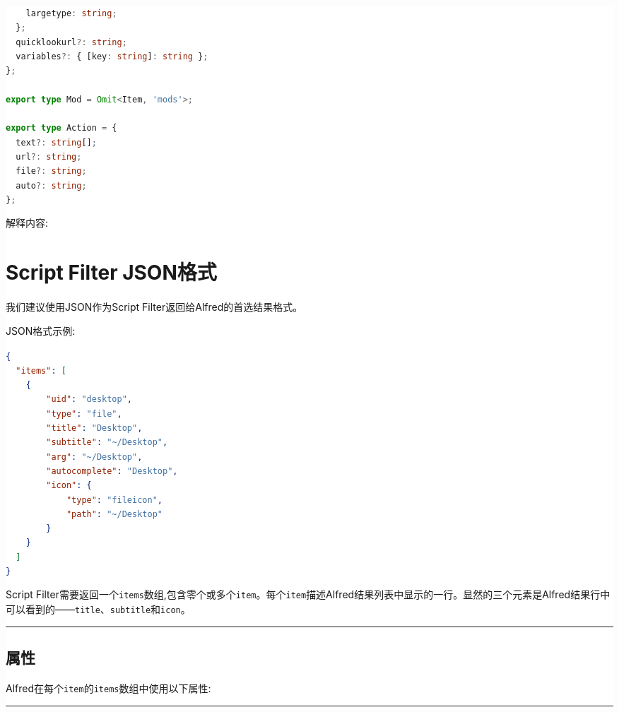 ```ts
    largetype: string;    
  };
  quicklookurl?: string;
  variables?: { [key: string]: string }; 
};

export type Mod = Omit<Item, 'mods'>;

export type Action = {
  text?: string[];
  url?: string;
  file?: string;
  auto?: string;
};
```

解释内容:

# Script Filter JSON格式

我们建议使用JSON作为Script Filter返回给Alfred的首选结果格式。

JSON格式示例:

```json
{
  "items": [
    {
        "uid": "desktop", 
        "type": "file",
        "title": "Desktop",
        "subtitle": "~/Desktop",
        "arg": "~/Desktop",
        "autocomplete": "Desktop",
        "icon": {
            "type": "fileicon",
            "path": "~/Desktop"
        }
    }
  ]
}
```

Script Filter需要返回一个`items`数组,包含零个或多个`item`。每个`item`描述Alfred结果列表中显示的一行。显然的三个元素是Alfred结果行中可以看到的——`title`、`subtitle`和`icon`。

---

## 属性

Alfred在每个`item`的`items`数组中使用以下属性:

---